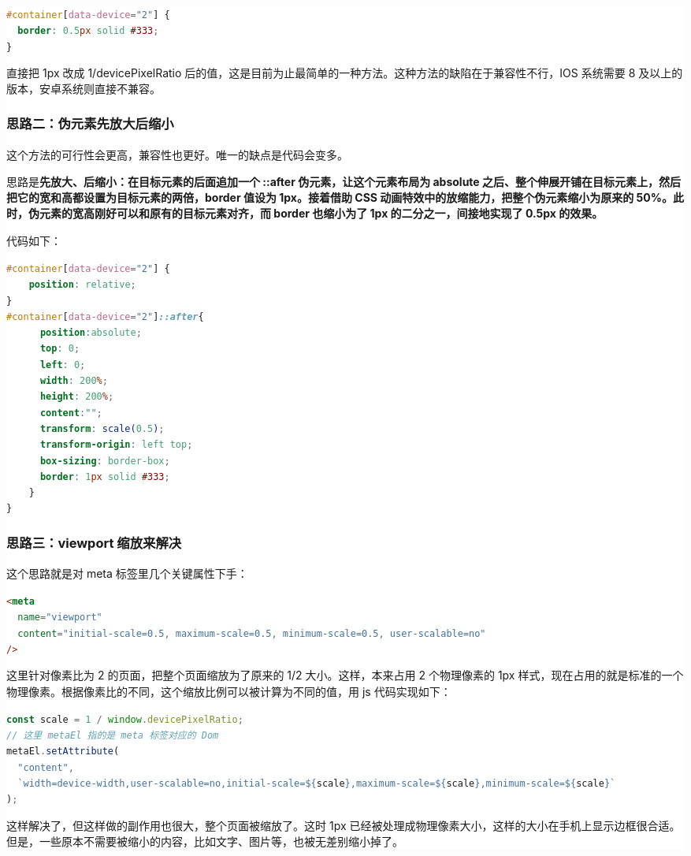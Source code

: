 ```css
#container[data-device="2"] {
  border: 0.5px solid #333;
}
```

直接把 1px 改成 1/devicePixelRatio 后的值，这是目前为止最简单的一种方法。这种方法的缺陷在于兼容性不行，IOS 系统需要 8 及以上的版本，安卓系统则直接不兼容。

### 思路二：伪元素先放大后缩小

这个方法的可行性会更高，兼容性也更好。唯一的缺点是代码会变多。

思路是**先放大、后缩小：在目标元素的后面追加一个 ::after 伪元素，让这个元素布局为 absolute 之后、整个伸展开铺在目标元素上，然后把它的宽和高都设置为目标元素的两倍，border 值设为 1px。接着借助 CSS 动画特效中的放缩能力，把整个伪元素缩小为原来的 50%。此时，伪元素的宽高刚好可以和原有的目标元素对齐，而 border 也缩小为了 1px 的二分之一，间接地实现了 0.5px 的效果。**

代码如下：

```css
#container[data-device="2"] {
    position: relative;
}
#container[data-device="2"]::after{
      position:absolute;
      top: 0;
      left: 0;
      width: 200%;
      height: 200%;
      content:"";
      transform: scale(0.5);
      transform-origin: left top;
      box-sizing: border-box;
      border: 1px solid #333;
    }
}
```

### 思路三：viewport 缩放来解决

这个思路就是对 meta 标签里几个关键属性下手：

```html
<meta
  name="viewport"
  content="initial-scale=0.5, maximum-scale=0.5, minimum-scale=0.5, user-scalable=no"
/>
```

这里针对像素比为 2 的页面，把整个页面缩放为了原来的 1/2 大小。这样，本来占用 2 个物理像素的 1px 样式，现在占用的就是标准的一个物理像素。根据像素比的不同，这个缩放比例可以被计算为不同的值，用 js 代码实现如下：

```javascript
const scale = 1 / window.devicePixelRatio;
// 这里 metaEl 指的是 meta 标签对应的 Dom
metaEl.setAttribute(
  "content",
  `width=device-width,user-scalable=no,initial-scale=${scale},maximum-scale=${scale},minimum-scale=${scale}`
);
```

这样解决了，但这样做的副作用也很大，整个页面被缩放了。这时 1px 已经被处理成物理像素大小，这样的大小在手机上显示边框很合适。但是，一些原本不需要被缩小的内容，比如文字、图片等，也被无差别缩小掉了。
